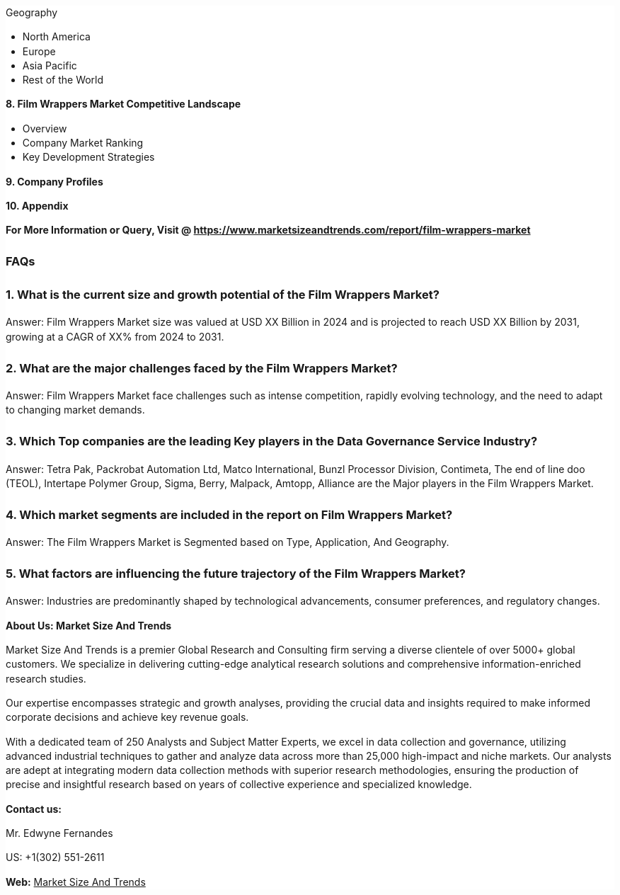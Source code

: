 Geography</span></strong></p></div><div class="" data-test-id=""><ul><li><span class="">North America</span></li><li><span class="">Europe</span></li><li><span class="">Asia Pacific</span></li><li><span class="">Rest of the World</span></li></ul></div><div class="" data-test-id=""><p><strong><span class="">8. Film Wrappers Market Competitive Landscape</span></strong></p></div><div class="" data-test-id=""><ul><li><span class="">Overview</span></li><li><span class="">Company Market Ranking</span></li><li><span class="">Key Development Strategies</span></li></ul></div><div class="" data-test-id=""><p><strong><span class="">9. Company Profiles</span></strong></p></div><div class="" data-test-id=""><p><strong><span class="">10. Appendix</span></strong></p></div><div class="" data-test-id=""><p><strong><span class="">For More Information or Query, Visit @ <a href="https://www.marketsizeandtrends.com/report/film-wrappers-market" target="_blank">https://www.marketsizeandtrends.com/report/film-wrappers-market</a></span></strong></p></div><div class="" data-test-id=""><div class="article-main__content" data-test-id="publishing-text-block"><h3><strong><span class="">FAQs</span></strong></h3></div><div class="article-main__content" data-test-id="publishing-text-block"><h3><span class="">1. What is the current size and growth potential of the Film Wrappers Market?</span></h3></div><div class="article-main__content" data-test-id="publishing-text-block"><p><span class="font-[700]">Answer</span><span class="">: Film Wrappers Market size was valued at USD XX Billion in 2024 and is projected to reach USD XX Billion by 2031, growing at a CAGR of XX% from 2024 to 2031.</span></p></div><div class="article-main__content" data-test-id="publishing-text-block"><h3><span class="">2. What are the major challenges faced by the Film Wrappers Market?</span></h3></div><div class="article-main__content" data-test-id="publishing-text-block"><p><span class="font-[700]">Answer</span><span class="">: Film Wrappers Market face challenges such as intense competition, rapidly evolving technology, and the need to adapt to changing market demands.</span></p></div><div class="article-main__content" data-test-id="publishing-text-block"><h3><span class="">3. Which Top companies are the leading Key players in the Data Governance Service Industry?</span></h3></div><div class="article-main__content" data-test-id="publishing-text-block"><p><span class="font-[700]">Answer</span><span class="">: Tetra Pak, Packrobat Automation Ltd, Matco International, Bunzl Processor Division, Contimeta, The end of line doo (TEOL), Intertape Polymer Group, Sigma, Berry, Malpack, Amtopp, Alliance are the Major players in the Film Wrappers Market.</span></p></div><div class="article-main__content" data-test-id="publishing-text-block"><h3><span class="">4. Which market segments are included in the report on Film Wrappers Market?</span></h3></div><div class="article-main__content" data-test-id="publishing-text-block"><p><span class="font-[700]">Answer</span><span class="">: The Film Wrappers Market is Segmented based on Type, Application, And Geography.</span></p></div><div class="article-main__content" data-test-id="publishing-text-block"><h3><span class="">5. What factors are influencing the future trajectory of the Film Wrappers Market?</span></h3></div><div class="article-main__content" data-test-id="publishing-text-block"><p><span class="font-[700]">Answer:</span><span class="">&nbsp;Industries are predominantly shaped by technological advancements, consumer preferences, and regulatory changes.</span></p></div><p><strong><span class="">About Us: Market Size And Trends</span></strong></p></div><div class="" data-test-id=""><p><span class="">Market Size And Trends is a premier Global Research and Consulting firm serving a diverse clientele of over 5000+ global customers. We specialize in delivering cutting-edge analytical research solutions and comprehensive information-enriched research studies.</span></p></div><div class="" data-test-id=""><p><span class="">Our expertise encompasses strategic and growth analyses, providing the crucial data and insights required to make informed corporate decisions and achieve key revenue goals.</span></p></div><div class="" data-test-id=""><p><span class="">With a dedicated team of 250 Analysts and Subject Matter Experts, we excel in data collection and governance, utilizing advanced industrial techniques to gather and analyze data across more than 25,000 high-impact and niche markets. Our analysts are adept at integrating modern data collection methods with superior research methodologies, ensuring the production of precise and insightful research based on years of collective experience and specialized knowledge.</span></p></div><div class="" data-test-id=""><p><strong><span class="">Contact us:</span></strong></p></div><div class="" data-test-id=""><p><span class="">Mr. Edwyne Fernandes</span></p></div><div class="" data-test-id=""><p><span class="">US: +1(302) 551-2611<br /></span></p><p><span class=""><strong>Web:</strong> <a href="https://www.marketsizeandtrends.com/" target="_blank">Market Size And Trends</a></span></p></div>
